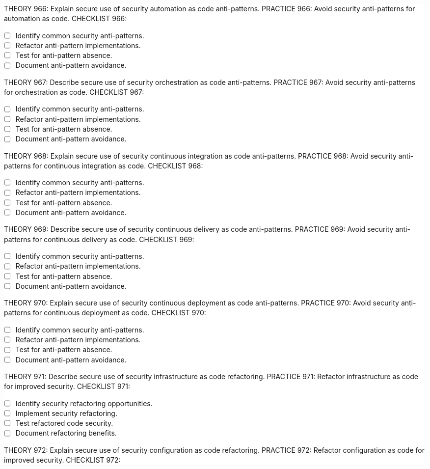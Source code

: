 THEORY 966: Explain secure use of security automation as code anti-patterns.
PRACTICE 966: Avoid security anti-patterns for automation as code.
CHECKLIST 966:

- [ ] Identify common security anti-patterns.
- [ ] Refactor anti-pattern implementations.
- [ ] Test for anti-pattern absence.
- [ ] Document anti-pattern avoidance.

THEORY 967: Describe secure use of security orchestration as code anti-patterns.
PRACTICE 967: Avoid security anti-patterns for orchestration as code.
CHECKLIST 967:

- [ ] Identify common security anti-patterns.
- [ ] Refactor anti-pattern implementations.
- [ ] Test for anti-pattern absence.
- [ ] Document anti-pattern avoidance.

THEORY 968: Explain secure use of security continuous integration as code anti-patterns.
PRACTICE 968: Avoid security anti-patterns for continuous integration as code.
CHECKLIST 968:

- [ ] Identify common security anti-patterns.
- [ ] Refactor anti-pattern implementations.
- [ ] Test for anti-pattern absence.
- [ ] Document anti-pattern avoidance.

THEORY 969: Describe secure use of security continuous delivery as code anti-patterns.
PRACTICE 969: Avoid security anti-patterns for continuous delivery as code.
CHECKLIST 969:

- [ ] Identify common security anti-patterns.
- [ ] Refactor anti-pattern implementations.
- [ ] Test for anti-pattern absence.
- [ ] Document anti-pattern avoidance.

THEORY 970: Explain secure use of security continuous deployment as code anti-patterns.
PRACTICE 970: Avoid security anti-patterns for continuous deployment as code.
CHECKLIST 970:

- [ ] Identify common security anti-patterns.
- [ ] Refactor anti-pattern implementations.
- [ ] Test for anti-pattern absence.
- [ ] Document anti-pattern avoidance.

THEORY 971: Describe secure use of security infrastructure as code refactoring.
PRACTICE 971: Refactor infrastructure as code for improved security.
CHECKLIST 971:

- [ ] Identify security refactoring opportunities.
- [ ] Implement security refactoring.
- [ ] Test refactored code security.
- [ ] Document refactoring benefits.

THEORY 972: Explain secure use of security configuration as code refactoring.
PRACTICE 972: Refactor configuration as code for improved security.
CHECKLIST 972:


[^1]: https://en.wikipedia.org/wiki/Paris
[^2]: https://en.wikipedia.org/wiki/List_of_capitals_of_France
[^3]: https://home.adelphi.edu/~ca19535/page 4.html
[^4]: https://www.coe.int/en/web/interculturalcities/paris
[^5]: https://www.britannica.com/place/Paris
[^6]: https://www.britannica.com/place/France
[^7]: https://www.tn-physio.at/faq/what-is-the-capital-of-france%3F
[^8]: https://multimedia.europarl.europa.eu/en/video/infoclip-european-union-capitals-paris-france_I199003
[^9]: https://www.vocabulary.com/dictionary/capital of France